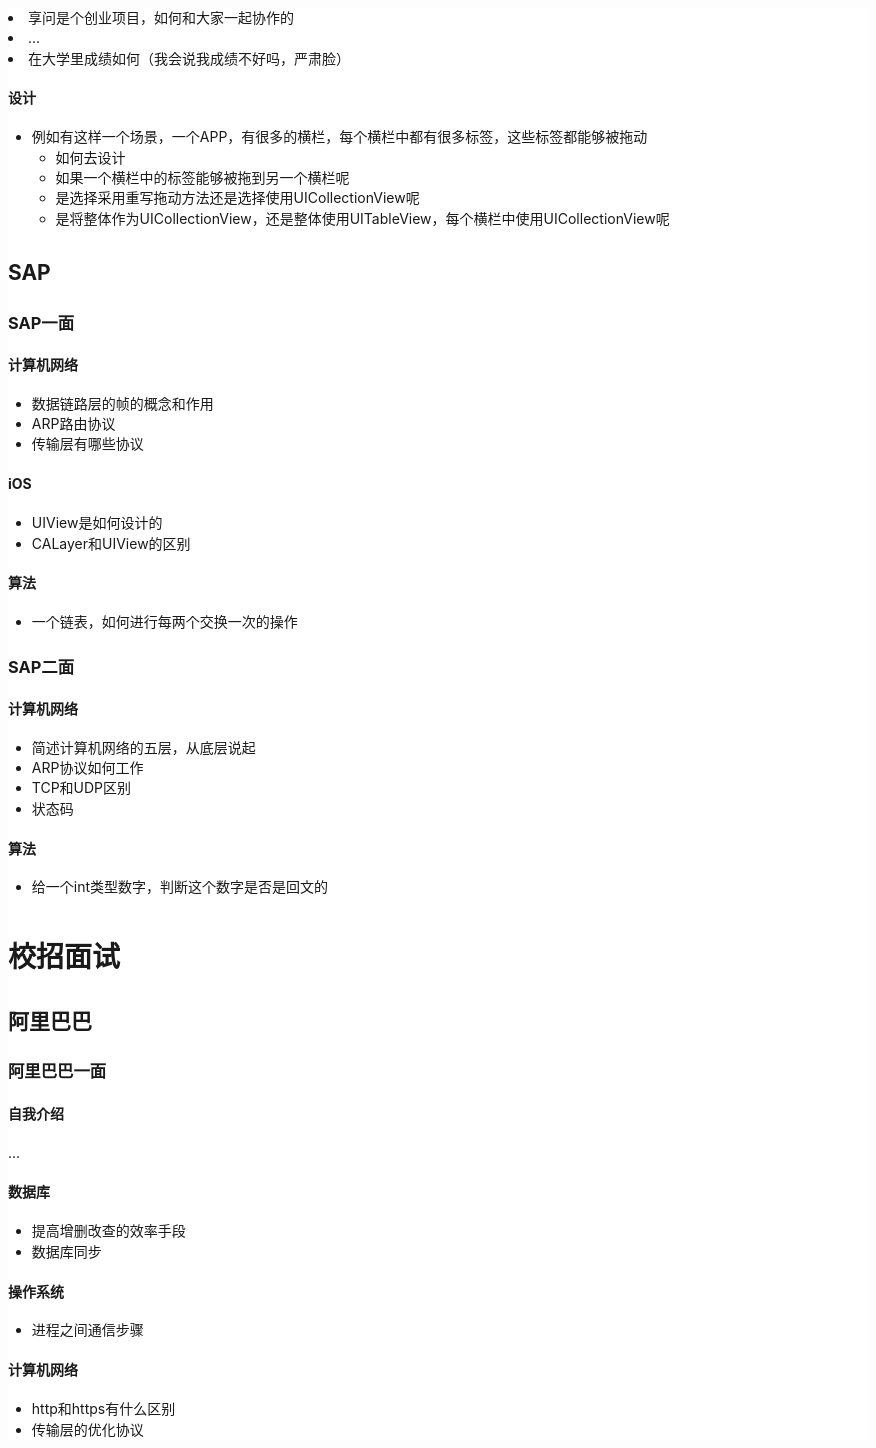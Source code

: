 <li>享问是个创业项目，如何和大家一起协作的</li>
<li>...</li>
</ul>
</li>
<li>在大学里成绩如何（我会说我成绩不好吗，严肃脸）</li>
</ul>
<h4>设计</h4>
<ul>
<li>例如有这样一个场景，一个APP，有很多的横栏，每个横栏中都有很多标签，这些标签都能够被拖动
<ul>
<li>如何去设计</li>
<li>如果一个横栏中的标签能够被拖到另一个横栏呢</li>
<li>是选择采用重写拖动方法还是选择使用UICollectionView呢</li>
<li>是将整体作为UICollectionView，还是整体使用UITableView，每个横栏中使用UICollectionView呢</li>
</ul>
</li>
</ul>
<h2>SAP</h2>
<h3>SAP一面</h3>
<h4>计算机网络</h4>
<ul>
<li>数据链路层的帧的概念和作用</li>
<li>ARP路由协议</li>
<li>传输层有哪些协议</li>
</ul>
<h4>iOS</h4>
<ul>
<li>UIView是如何设计的</li>
<li>CALayer和UIView的区别</li>
</ul>
<h4>算法</h4>
<ul>
<li>一个链表，如何进行每两个交换一次的操作</li>
</ul>
<h3>SAP二面</h3>
<h4>计算机网络</h4>
<ul>
<li>简述计算机网络的五层，从底层说起</li>
<li>ARP协议如何工作</li>
<li>TCP和UDP区别</li>
<li>状态码</li>
</ul>
<h4>算法</h4>
<ul>
<li>给一个int类型数字，判断这个数字是否是回文的</li>
</ul>
<h1>校招面试</h1>
<h2>阿里巴巴</h2>
<h3>阿里巴巴一面</h3>
<h4>自我介绍</h4>
<p>...</p>
<h4>数据库</h4>
<ul>
<li>提高增删改查的效率手段</li>
<li>数据库同步</li>
</ul>
<h4>操作系统</h4>
<ul>
<li>进程之间通信步骤</li>
</ul>
<h4>计算机网络</h4>
<ul>
<li>http和https有什么区别</li>
<li>传输层的优化协议</li>